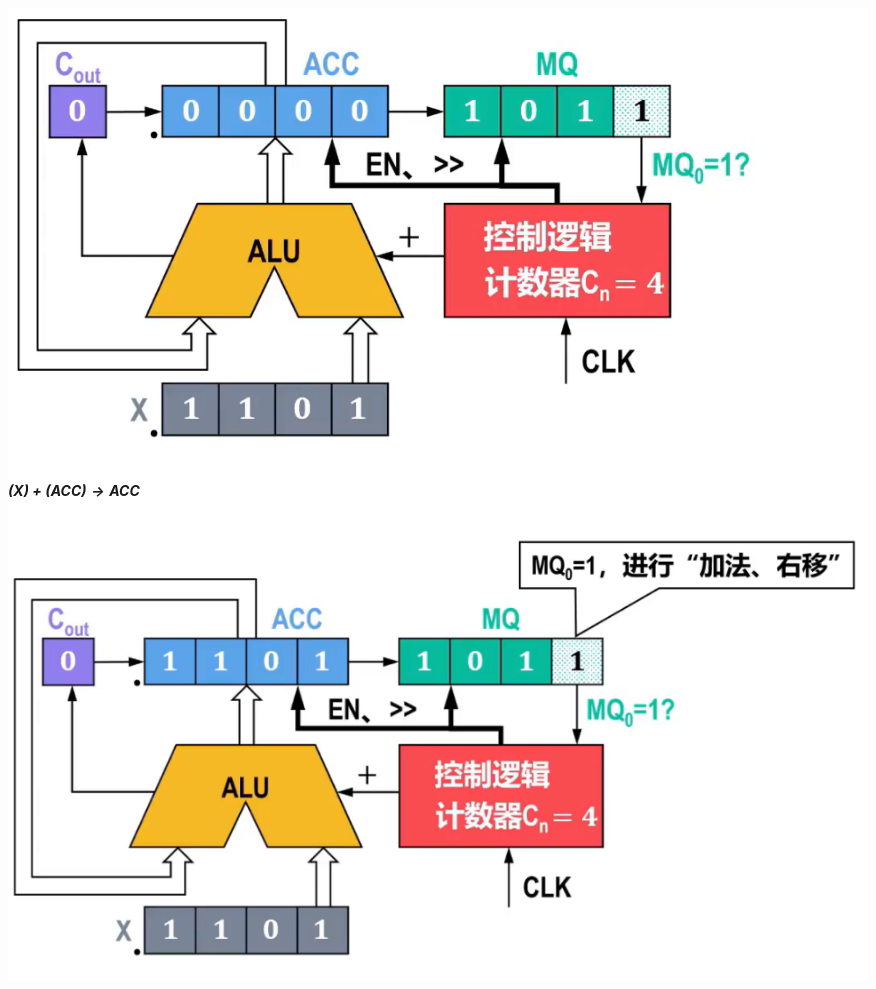 ![图 50](../../images/177ffaaede5f1fdbcd70cb5cb239e5a4746c675ded4eeb485b838b4fe6f41035.png)  


##### $(X)+(ACC) \rightarrow ACC$
![图 51](../../images/0033ef22872b6afcf4bb438dcaaf9c62a38a715b3391e0aca6793b37fb57602c.png)  
